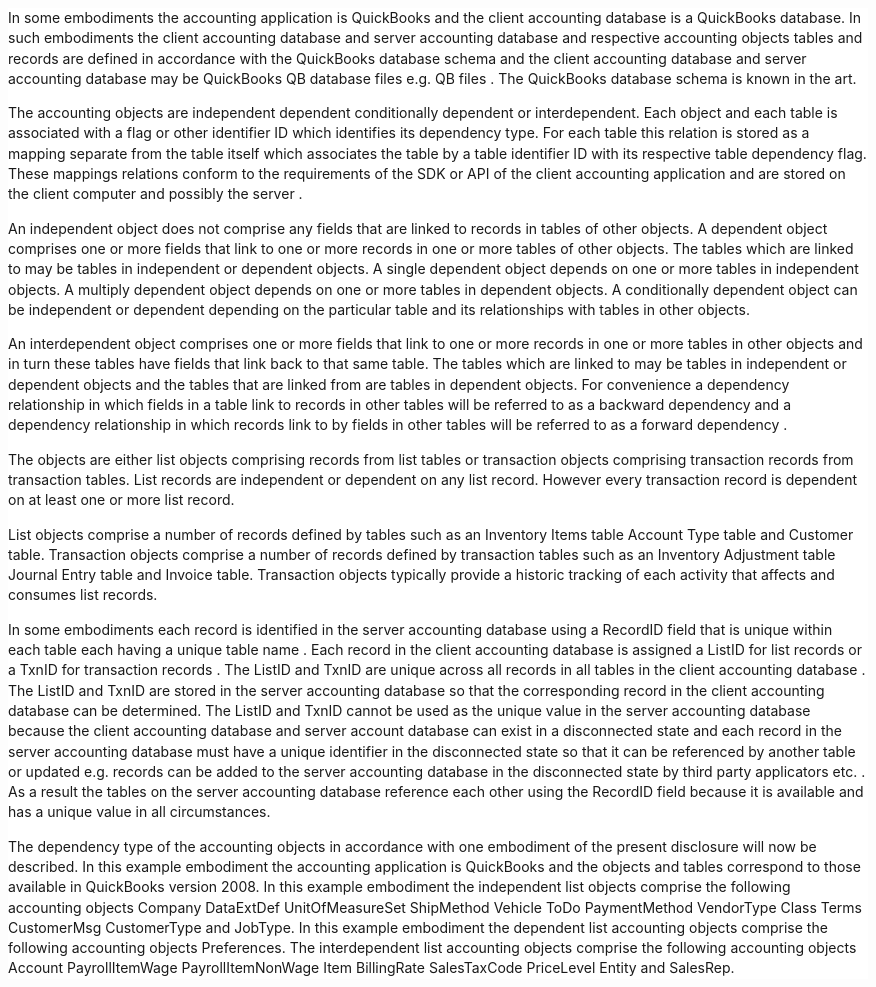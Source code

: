 In some embodiments the accounting application is QuickBooks and the client accounting database is a QuickBooks database. In such embodiments the client accounting database and server accounting database and respective accounting objects tables and records are defined in accordance with the QuickBooks database schema and the client accounting database and server accounting database may be QuickBooks QB database files e.g. QB files . The QuickBooks database schema is known in the art.

The accounting objects are independent dependent conditionally dependent or interdependent. Each object and each table is associated with a flag or other identifier ID which identifies its dependency type. For each table this relation is stored as a mapping separate from the table itself which associates the table by a table identifier ID with its respective table dependency flag. These mappings relations conform to the requirements of the SDK or API of the client accounting application and are stored on the client computer and possibly the server .

An independent object does not comprise any fields that are linked to records in tables of other objects. A dependent object comprises one or more fields that link to one or more records in one or more tables of other objects. The tables which are linked to may be tables in independent or dependent objects. A single dependent object depends on one or more tables in independent objects. A multiply dependent object depends on one or more tables in dependent objects. A conditionally dependent object can be independent or dependent depending on the particular table and its relationships with tables in other objects.

An interdependent object comprises one or more fields that link to one or more records in one or more tables in other objects and in turn these tables have fields that link back to that same table. The tables which are linked to may be tables in independent or dependent objects and the tables that are linked from are tables in dependent objects. For convenience a dependency relationship in which fields in a table link to records in other tables will be referred to as a backward dependency and a dependency relationship in which records link to by fields in other tables will be referred to as a forward dependency .

The objects are either list objects comprising records from list tables or transaction objects comprising transaction records from transaction tables. List records are independent or dependent on any list record. However every transaction record is dependent on at least one or more list record.

List objects comprise a number of records defined by tables such as an Inventory Items table Account Type table and Customer table. Transaction objects comprise a number of records defined by transaction tables such as an Inventory Adjustment table Journal Entry table and Invoice table. Transaction objects typically provide a historic tracking of each activity that affects and consumes list records.

In some embodiments each record is identified in the server accounting database using a RecordID field that is unique within each table each having a unique table name . Each record in the client accounting database is assigned a ListID for list records or a TxnID for transaction records . The ListID and TxnID are unique across all records in all tables in the client accounting database . The ListID and TxnID are stored in the server accounting database so that the corresponding record in the client accounting database can be determined. The ListID and TxnID cannot be used as the unique value in the server accounting database because the client accounting database and server account database can exist in a disconnected state and each record in the server accounting database must have a unique identifier in the disconnected state so that it can be referenced by another table or updated e.g. records can be added to the server accounting database in the disconnected state by third party applicators etc. . As a result the tables on the server accounting database reference each other using the RecordID field because it is available and has a unique value in all circumstances.

The dependency type of the accounting objects in accordance with one embodiment of the present disclosure will now be described. In this example embodiment the accounting application is QuickBooks and the objects and tables correspond to those available in QuickBooks version 2008. In this example embodiment the independent list objects comprise the following accounting objects Company DataExtDef UnitOfMeasureSet ShipMethod Vehicle ToDo PaymentMethod VendorType Class Terms CustomerMsg CustomerType and JobType. In this example embodiment the dependent list accounting objects comprise the following accounting objects Preferences. The interdependent list accounting objects comprise the following accounting objects Account PayrollItemWage PayrollItemNonWage Item BillingRate SalesTaxCode PriceLevel Entity and SalesRep.
